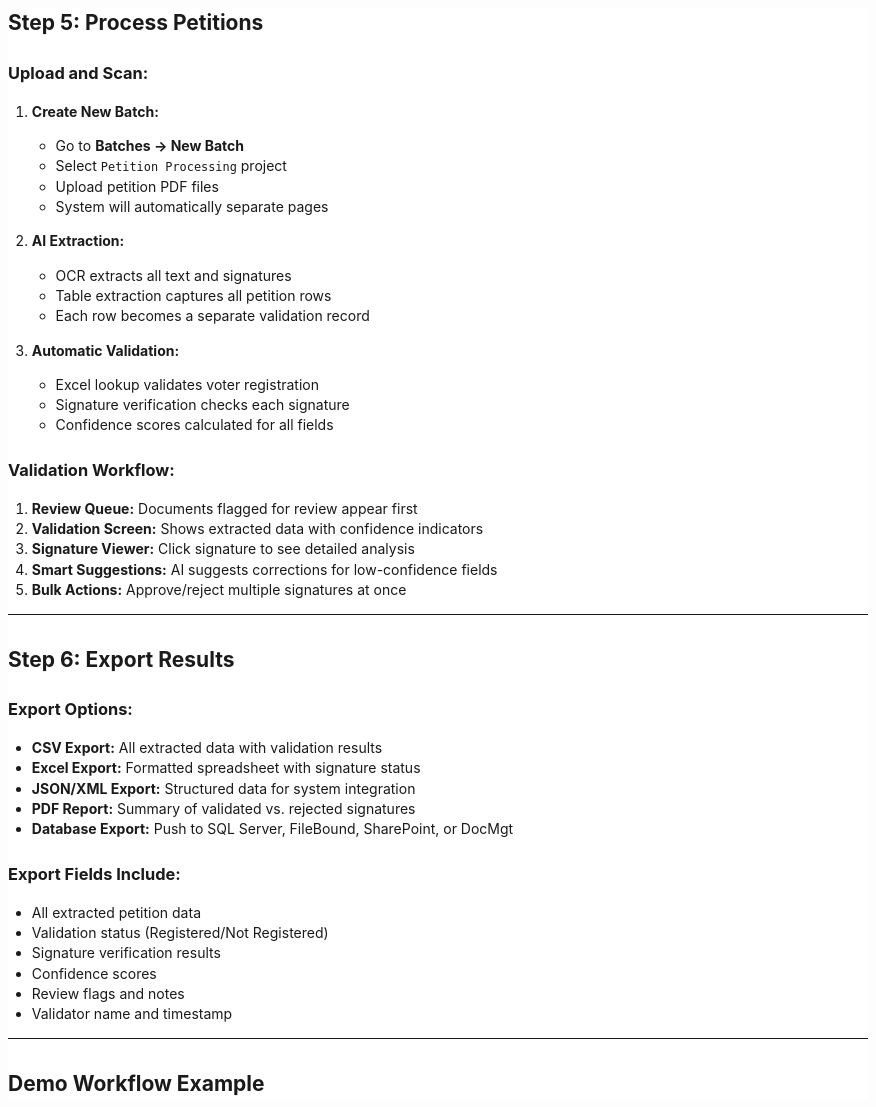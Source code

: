 
## Step 5: Process Petitions

### Upload and Scan:
1. **Create New Batch:**
   - Go to **Batches → New Batch**
   - Select `Petition Processing` project
   - Upload petition PDF files
   - System will automatically separate pages

2. **AI Extraction:**
   - OCR extracts all text and signatures
   - Table extraction captures all petition rows
   - Each row becomes a separate validation record

3. **Automatic Validation:**
   - Excel lookup validates voter registration
   - Signature verification checks each signature
   - Confidence scores calculated for all fields

### Validation Workflow:
1. **Review Queue:** Documents flagged for review appear first
2. **Validation Screen:** Shows extracted data with confidence indicators
3. **Signature Viewer:** Click signature to see detailed analysis
4. **Smart Suggestions:** AI suggests corrections for low-confidence fields
5. **Bulk Actions:** Approve/reject multiple signatures at once

---

## Step 6: Export Results

### Export Options:
- **CSV Export:** All extracted data with validation results
- **Excel Export:** Formatted spreadsheet with signature status
- **JSON/XML Export:** Structured data for system integration
- **PDF Report:** Summary of validated vs. rejected signatures
- **Database Export:** Push to SQL Server, FileBound, SharePoint, or DocMgt

### Export Fields Include:
- All extracted petition data
- Validation status (Registered/Not Registered)
- Signature verification results
- Confidence scores
- Review flags and notes
- Validator name and timestamp

---

## Demo Workflow Example
